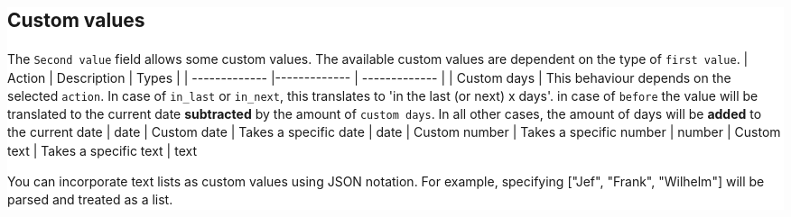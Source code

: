 ## Custom values

The `Second value` field allows some custom values. The available custom values are dependent on the type of `first value`.
| Action | Description | Types |
| ------------- |------------- | ------------- |
| Custom days | This behaviour depends on the selected `action`. In case of `in_last` or `in_next`, this translates to 'in the last (or next) x days'. in case of `before` the value will be translated to the current date **subtracted** by the amount of `custom days`. In all other cases, the amount of days will be **added** to the current date | date
| Custom date | Takes a specific date | date
| Custom number | Takes a specific number | number
| Custom text | Takes a specific text | text

You can incorporate text lists as custom values using JSON notation. For example, specifying ["Jef", "Frank", "Wilhelm"] will be parsed and treated as a list.
